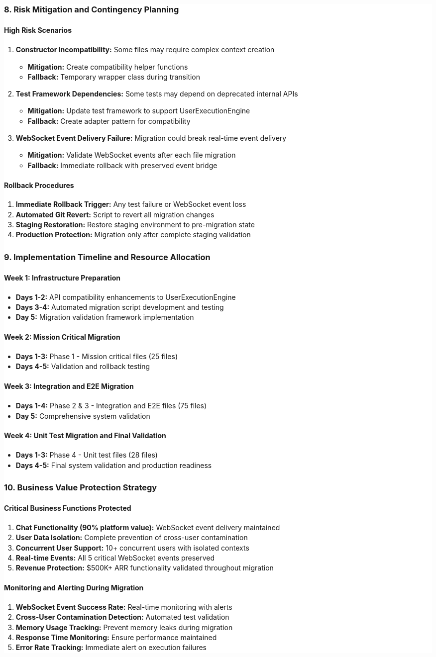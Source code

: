### 8. Risk Mitigation and Contingency Planning

#### High Risk Scenarios
1. **Constructor Incompatibility:** Some files may require complex context creation
   - **Mitigation:** Create compatibility helper functions
   - **Fallback:** Temporary wrapper class during transition

2. **Test Framework Dependencies:** Some tests may depend on deprecated internal APIs
   - **Mitigation:** Update test framework to support UserExecutionEngine
   - **Fallback:** Create adapter pattern for compatibility

3. **WebSocket Event Delivery Failure:** Migration could break real-time event delivery
   - **Mitigation:** Validate WebSocket events after each file migration
   - **Fallback:** Immediate rollback with preserved event bridge

#### Rollback Procedures
1. **Immediate Rollback Trigger:** Any test failure or WebSocket event loss
2. **Automated Git Revert:** Script to revert all migration changes
3. **Staging Restoration:** Restore staging environment to pre-migration state
4. **Production Protection:** Migration only after complete staging validation

### 9. Implementation Timeline and Resource Allocation

#### Week 1: Infrastructure Preparation
- **Days 1-2:** API compatibility enhancements to UserExecutionEngine
- **Days 3-4:** Automated migration script development and testing
- **Day 5:** Migration validation framework implementation

#### Week 2: Mission Critical Migration
- **Days 1-3:** Phase 1 - Mission critical files (25 files)
- **Days 4-5:** Validation and rollback testing

#### Week 3: Integration and E2E Migration  
- **Days 1-4:** Phase 2 & 3 - Integration and E2E files (75 files)
- **Day 5:** Comprehensive system validation

#### Week 4: Unit Test Migration and Final Validation
- **Days 1-3:** Phase 4 - Unit test files (28 files)
- **Days 4-5:** Final system validation and production readiness

### 10. Business Value Protection Strategy

#### Critical Business Functions Protected
1. **Chat Functionality (90% platform value):** WebSocket event delivery maintained
2. **User Data Isolation:** Complete prevention of cross-user contamination  
3. **Concurrent User Support:** 10+ concurrent users with isolated contexts
4. **Real-time Events:** All 5 critical WebSocket events preserved
5. **Revenue Protection:** $500K+ ARR functionality validated throughout migration

#### Monitoring and Alerting During Migration
1. **WebSocket Event Success Rate:** Real-time monitoring with alerts
2. **Cross-User Contamination Detection:** Automated test validation
3. **Memory Usage Tracking:** Prevent memory leaks during migration
4. **Response Time Monitoring:** Ensure performance maintained
5. **Error Rate Tracking:** Immediate alert on execution failures
